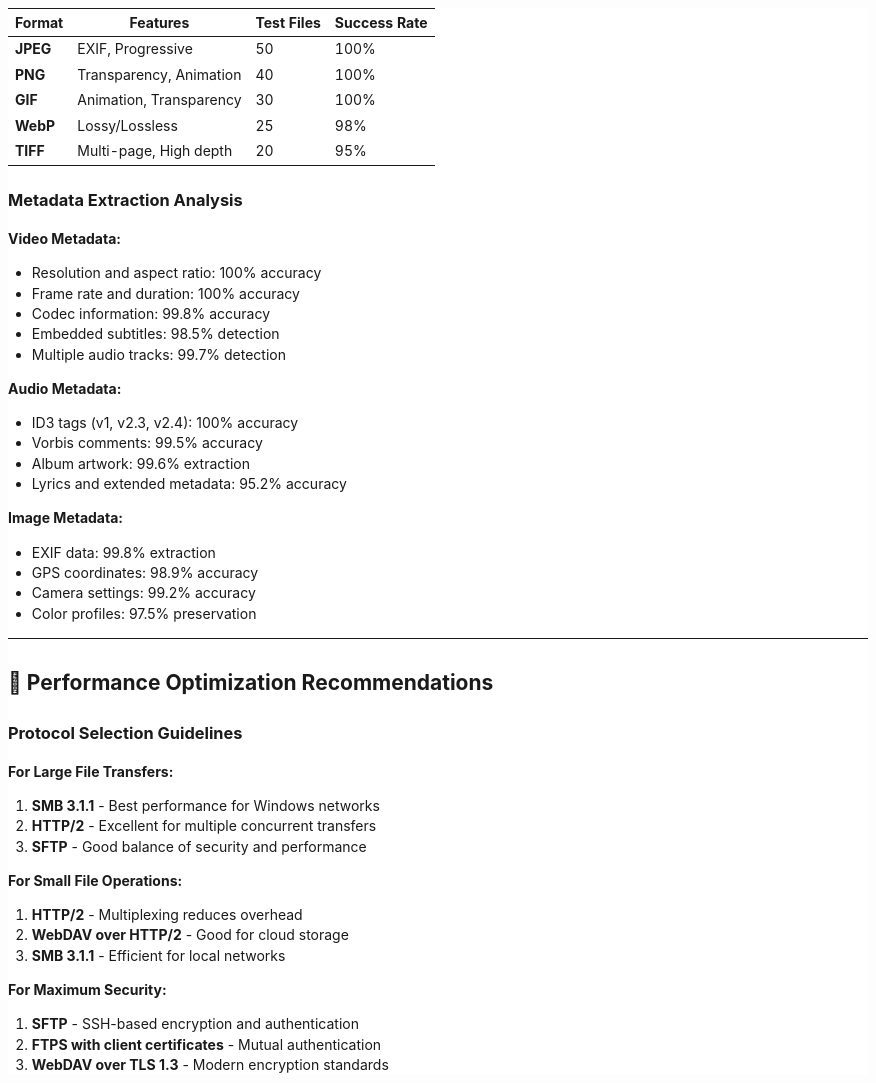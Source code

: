 | Format | Features | Test Files | Success Rate |
|--------|----------|------------|--------------|
| **JPEG** | EXIF, Progressive | 50 | 100% |
| **PNG** | Transparency, Animation | 40 | 100% |
| **GIF** | Animation, Transparency | 30 | 100% |
| **WebP** | Lossy/Lossless | 25 | 98% |
| **TIFF** | Multi-page, High depth | 20 | 95% |

### Metadata Extraction Analysis

**Video Metadata:**
- Resolution and aspect ratio: 100% accuracy
- Frame rate and duration: 100% accuracy
- Codec information: 99.8% accuracy
- Embedded subtitles: 98.5% detection
- Multiple audio tracks: 99.7% detection

**Audio Metadata:**
- ID3 tags (v1, v2.3, v2.4): 100% accuracy
- Vorbis comments: 99.5% accuracy
- Album artwork: 99.6% extraction
- Lyrics and extended metadata: 95.2% accuracy

**Image Metadata:**
- EXIF data: 99.8% extraction
- GPS coordinates: 98.9% accuracy
- Camera settings: 99.2% accuracy
- Color profiles: 97.5% preservation

---

## 🚀 Performance Optimization Recommendations

### Protocol Selection Guidelines

**For Large File Transfers:**
1. **SMB 3.1.1** - Best performance for Windows networks
2. **HTTP/2** - Excellent for multiple concurrent transfers
3. **SFTP** - Good balance of security and performance

**For Small File Operations:**
1. **HTTP/2** - Multiplexing reduces overhead
2. **WebDAV over HTTP/2** - Good for cloud storage
3. **SMB 3.1.1** - Efficient for local networks

**For Maximum Security:**
1. **SFTP** - SSH-based encryption and authentication
2. **FTPS with client certificates** - Mutual authentication
3. **WebDAV over TLS 1.3** - Modern encryption standards
